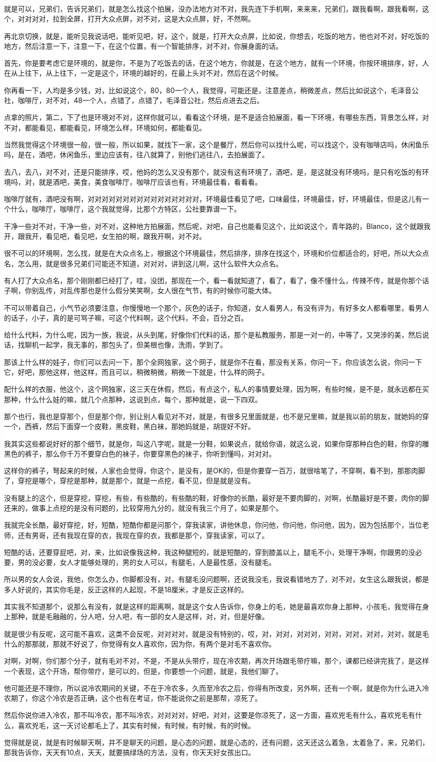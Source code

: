 就是可以，兄弟们，告诉兄弟们，就是怎么找这个拍展，没办法地方对不对，我先连下手机啊，来来来，兄弟们，跟我看啊，跟我看啊，这个，对对对对，拉到全屏，打开大众点屏，对不对，这是大众点屏，好，不然啊。

再北京切换，就是，能听见我说话吧，能听见吧，好，这个，就是，打开大众点屏，比如说，你想去，吃饭的地方，他也对不对，好吃饭的地方，然后注意一下，注意一下，在这个位置，有一个智能排序，对不对，你展身面的话。

首先，你是要考虑它是环境的，就是你，不是为了吃饭去的话，在这个地方，你就是，在这个地方，就有一个环境，你按环境排序，好，人在从上往下，从上往下，一定是这个，环境的越好的，在最上头对不对，然后在这个时候。

你再看一下，人均是多少钱，对，比如说这个，80，80一个人，我觉得，可能还是，注意差点，稍微差点，然后比如说这个，毛泽音公社，咖啡厅，对不对，48一个人，点错了，点错了，毛泽音公社，然后点进去之后。

点拿的照片，第二，下了也是环境对不对，这样你就可以，看看这个环境，是不是适合拍展面，看一下环境，有哪些东西，背景怎么样，对不对，都能看见，都能看见，环境怎么样，环境如何，都能看见。

当然我觉得这个环境很一般，很一般，所以如果，就找下一家，这个是餐厅，然后你可以找什么呢，可以找这个，没有咖啡店吗，休闲鱼乐吗，是在，酒吧，休闲鱼乐，里边应该有，往八就算了，别他们逃往八，去拍展面了。

去八，去八，对不对，还是只能排序，哎，他妈的怎么又没有那个，就没有这有环境了，酒吧，是，是这就没有环境吗，是只有吃饭的有环境吗，对，就是酒吧，美食，美食咖啡厅，咖啡厅应该也有，环境最佳看，看看看。

咖啡厅就有，酒吧没有啊，对对对对对对对对对对对对对对对对，环境最佳看见了吧，口味最佳，环境最佳，好，环境最佳，但是这儿有一个什么，咖啡厅，咖啡厅，这个我就觉得，比那个方特区，公社要靠谱一下。

干净一些对不对，干净一些，对不对，这种地方拍展面，然后呢，对吧，自己也能看见这个，比如说这个，青年路的，Blanco，这个就跟我开，跟我开，看见吧，看见吧，女生拍的啊，跟我开啊，对不对。

很不可以的环境啊，怎么找，就是在大众点名上，根据这个环境最佳，然后排序，排序在找这个，环境和价位都适合的，好吧，所以大众点名，怎么用，就是很多兄弟们可能还不知道，对对对，讲到这儿啊，这什么软件大众点名。

有人打了大众点名，那个刚刚都已经打了，哇，没团，那现在一个，看一看就知道了，看了，看了，像不懂什么，传辣不传，就是你那个话子啊，你别乱传，对乱传那也是什么假分笑笑啊，女人很在气节，有的时候你可能大体。

不可以带着自己，小气节必须要注意，你慢慢地一个那个，灰色的话子，你知道，女人看男人，有没有评为，有好多女人都看哪里，看男人的话子，小子，真的是可骂子嘛，可这个代料啊，这个代料，不会，百分之百。

给什么代料，为什么呢，因为一族，我说，从头到尾，好像你们代料的话，那个是私教服务，那是一对一的，中等了，又哭涉的美，然后说话，找聊机一起学，我无事的，那包头了，但美根也像，洗雨，学到了。

那该上什么样的娃子，你们可以去问一下，那个全网独家，这个网子，就是你不在看，那没有关系，你问一下，你应该怎么说，你问一下它，好吧，那他这样，他这样，而且可以，稍微稍微，稍微一下就是，什么样的网子。

配什么样的衣服，他这个，这个网独家，这三天在休假，然后，有点这个，私人的事情要处理，因为啊，有些时候，是不是，就永远都在买那种，什么什么娃的嘛，就几个点那种，这说到点，每个，那种就是，说一下四双。

那个也行，我也是穿那个，但是那个你，别让别人看见对不对，就是，有很多兄里面就是，也不是兄里嘛，就是我以前的朋友，就她妈的穿一个，西裤，然后下面穿一个皮鞋，黑皮鞋，黑白袜，那她妈就是，胡提好不好。

我其实这些都说好好的那个细节，就是你，叫这八字呢，就是一分鞋，如果说点，就给你语，就这么说，如果你穿那种白色的鞋，你穿的雕黑色的裤子，那么你千万不要穿白色的袜子，你要穿黑色的袜子，你听到懂吗，对对对。

这样你的裤子，弩起来的时候，人家也会觉得，你这个，是没有，是OK的，但是你要穿一百万，就很啥笔了，不穿啊，看不到，那那肉脚了，穿挖是哪个，穿挖是那种，就是那个，就是一点挖，看不见，但是就是没有。

没有腿上的这个，但是穿挖，穿挖，有些，有些酷的，有些酷的鞋，好像你的长酷，最好是不要肉脚的，对啊，长酷最好是不要，肉你的脚还来的，做事上点挖的是没有问题的，比较穿用九分的，就没有我三个月了，如果是那个。

我就完全长酷，最好穿挖，好，短酷，短酷你都是问那个，穿我读家，讲他休息，你问他，你问他，你问他，因为，因为包括那个，当位老师，还有男哥，还有我现在穿的衣，我现在穿的衣，我都是那个，穿我读家，可以了。

短酷的话，还要穿屁吧，对，来，比如说像我这种，我这种腿短的，就是短酷的，穿到膝盖以上，腿毛不小，处理干净啊，你跟男的没必要，男的没必要，女人才能够处理的，男的女人可以，有腿毛，人是最性感，没有腿毛。

所以男的女人会说，我他，你怎么办，你脚都没有，对，有腿毛没问题啊，还说我没毛，我说看错地方了，对不对，女生这么跟我说，都是多人好说的，其实你毛是，反正这样的人起现，不是18厘米，才是反正这样的。

其实我不知道那个，说那么有没有，就是这样的距离啊，就是这个女人告诉你，你身上的毛，她是最喜欢你身上那种，小孩毛，我觉得在身上那种，就是毛融融的，分人吧，分人吧，有一部的女人是这样，对，对，但是好像。

就是很少有反呢，这可能不喜欢，这类不会反呢，对对对对，就是没有特别的，哎，对，对对，对对对，对对，对对，对对，对对，就是毛什么的那那就，那就不好说了，你觉得有女人喜欢你，因为你，有两个是对毛不喜欢你。

对啊，对啊，你们那个分子，就有毛对不对，不是，不是从头带疗，现在冷农期，再次开场跟毛带疗嘛，那个，课都已经讲完我了，是这样一个表现，这个开场，帮你带疗，是可以的，但是，你要想一个问题，就是，我他们聊了。

他可能还是不理你，所以说冷农期间的关键，不在于冷农多，久而至冷农之后，你得有所改变，另外啊，还有一个啊，就是你为什么进入冷农期了，你这个冷农是否正确，这个也有在考证，你不能说你之前是那帮，凉死了。

然后你说你进入冷农，那不叫冷农，那不叫冷农，对对对对，好吧，对对，这要是你凉死了，这一方面，喜欢兇毛有什么，喜欢兇毛有什么，喜欢兇毛，这一天讨论都毛上了，其实有时候，有时候，有时候，有的时候。

觉得就是说，就是有时候聊天啊，并不是聊天的问题，是心态的问题，就是心态的，还有问题，这天还这么着急，太着急了，来，兄弟们，那我告诉你，天天有10点，天天，就要搞绿场的方法，没有，你天天好女孩出口。
